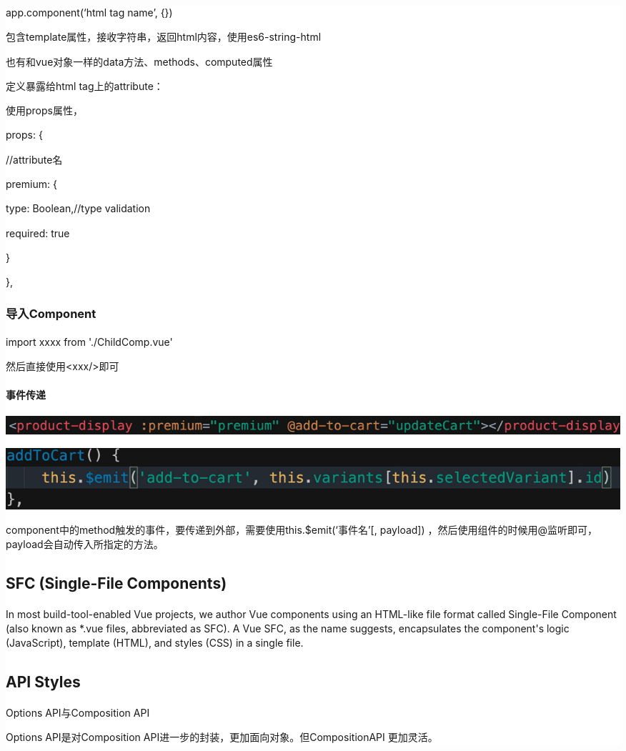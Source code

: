app.component(‘html tag name’, {})

包含template属性，接收字符串，返回html内容，使用es6-string-html

也有和vue对象一样的data方法、methods、computed属性

定义暴露给html tag上的attribute：

使用props属性，

props: {

//attribute名

premium: {

type: Boolean,//type validation

required: true

}

},

### 导入Component

import xxxx from './ChildComp.vue'

然后直接使用\<xxx/\>即可

#### 事件传递

![](../attachments/116026ee49057017d6dc8d39ace4cd52.png)

![](../attachments/b1386ffd47a4a11bbd2c69cf6062d631.png)

component中的method触发的事件，要传递到外部，需要使用this.\$emit(‘事件名’[, payload]) ，然后使用组件的时候用@监听即可，payload会自动传入所指定的方法。

## SFC (Single-File Components)

In most build-tool-enabled Vue projects, we author Vue components using an HTML-like file format called Single-File Component (also known as \*.vue files, abbreviated as SFC). A Vue SFC, as the name suggests, encapsulates the component's logic (JavaScript), template (HTML), and styles (CSS) in a single file.

## API Styles

Options API与Composition API

Options API是对Composition API进一步的封装，更加面向对象。但CompositionAPI 更加灵活。
